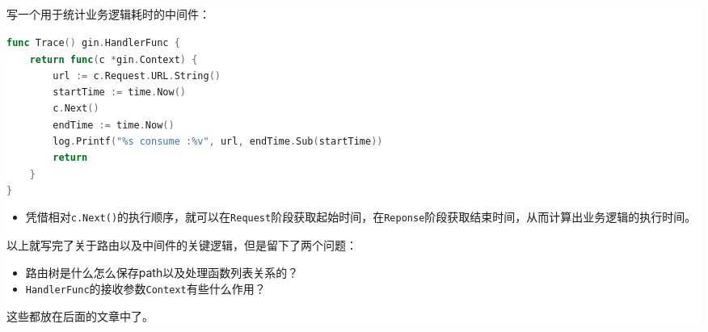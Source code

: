 写一个用于统计业务逻辑耗时的中间件：

```go
func Trace() gin.HandlerFunc {
	return func(c *gin.Context) {
		url := c.Request.URL.String()
		startTime := time.Now()
		c.Next()
		endTime := time.Now()
		log.Printf("%s consume :%v", url, endTime.Sub(startTime))
		return
	}
}
```

- 凭借相对`c.Next()`的执行顺序，就可以在`Request`阶段获取起始时间，在`Reponse`阶段获取结束时间，从而计算出业务逻辑的执行时间。



以上就写完了关于路由以及中间件的关键逻辑，但是留下了两个问题：

- 路由树是什么怎么保存path以及处理函数列表关系的？
- `HandlerFunc`的接收参数`Context`有些什么作用？

这些都放在后面的文章中了。
